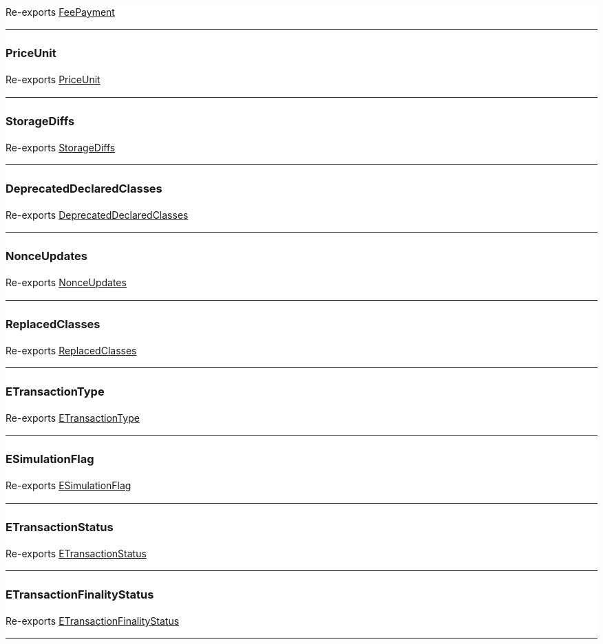 Re-exports [FeePayment](types.RPC.RPCSPEC07.API.md#feepayment)

---

### PriceUnit

Re-exports [PriceUnit](types.RPC.RPCSPEC07.API.md#priceunit)

---

### StorageDiffs

Re-exports [StorageDiffs](types.RPC.RPCSPEC07.API.md#storagediffs)

---

### DeprecatedDeclaredClasses

Re-exports [DeprecatedDeclaredClasses](types.RPC.RPCSPEC07.API.md#deprecateddeclaredclasses)

---

### NonceUpdates

Re-exports [NonceUpdates](types.RPC.RPCSPEC07.API.md#nonceupdates)

---

### ReplacedClasses

Re-exports [ReplacedClasses](types.RPC.RPCSPEC07.API.md#replacedclasses)

---

### ETransactionType

Re-exports [ETransactionType](types.RPC.RPCSPEC07.API.md#etransactiontype-1)

---

### ESimulationFlag

Re-exports [ESimulationFlag](types.RPC.RPCSPEC07.API.md#esimulationflag-1)

---

### ETransactionStatus

Re-exports [ETransactionStatus](types.RPC.RPCSPEC07.API.md#etransactionstatus-1)

---

### ETransactionFinalityStatus

Re-exports [ETransactionFinalityStatus](types.RPC.RPCSPEC07.API.md#etransactionfinalitystatus-1)

---